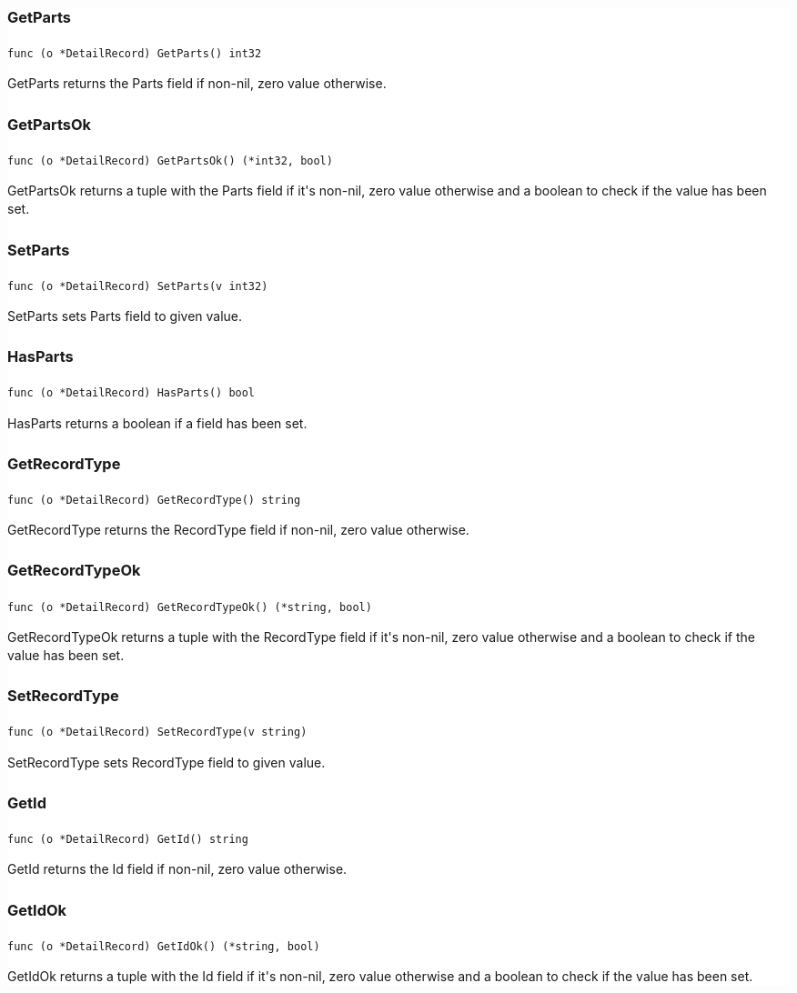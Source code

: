 ### GetParts

`func (o *DetailRecord) GetParts() int32`

GetParts returns the Parts field if non-nil, zero value otherwise.

### GetPartsOk

`func (o *DetailRecord) GetPartsOk() (*int32, bool)`

GetPartsOk returns a tuple with the Parts field if it's non-nil, zero value otherwise
and a boolean to check if the value has been set.

### SetParts

`func (o *DetailRecord) SetParts(v int32)`

SetParts sets Parts field to given value.

### HasParts

`func (o *DetailRecord) HasParts() bool`

HasParts returns a boolean if a field has been set.

### GetRecordType

`func (o *DetailRecord) GetRecordType() string`

GetRecordType returns the RecordType field if non-nil, zero value otherwise.

### GetRecordTypeOk

`func (o *DetailRecord) GetRecordTypeOk() (*string, bool)`

GetRecordTypeOk returns a tuple with the RecordType field if it's non-nil, zero value otherwise
and a boolean to check if the value has been set.

### SetRecordType

`func (o *DetailRecord) SetRecordType(v string)`

SetRecordType sets RecordType field to given value.


### GetId

`func (o *DetailRecord) GetId() string`

GetId returns the Id field if non-nil, zero value otherwise.

### GetIdOk

`func (o *DetailRecord) GetIdOk() (*string, bool)`

GetIdOk returns a tuple with the Id field if it's non-nil, zero value otherwise
and a boolean to check if the value has been set.
